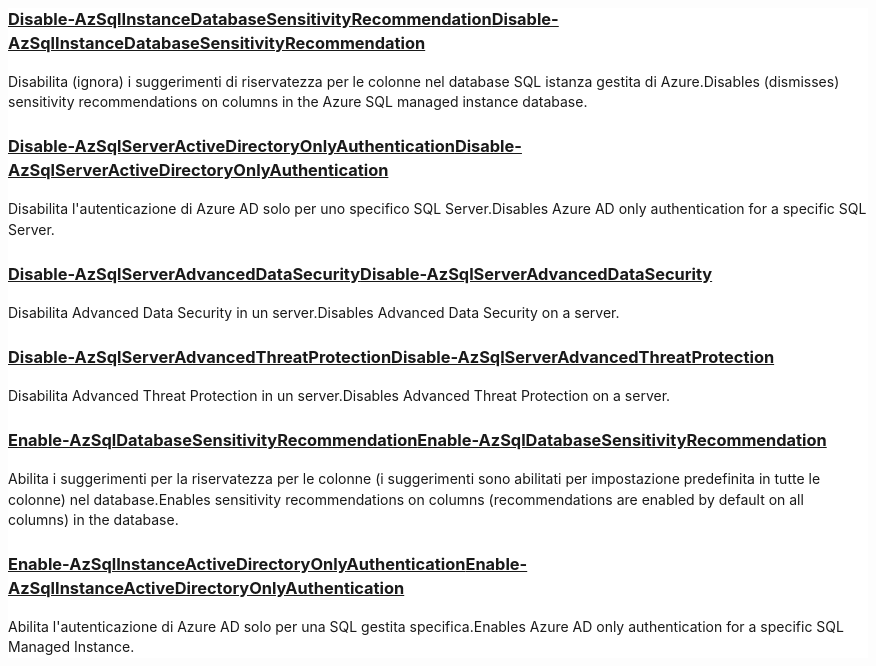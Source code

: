 ### [<span data-ttu-id="c9a18-147">Disable-AzSqlInstanceDatabaseSensitivityRecommendation</span><span class="sxs-lookup"><span data-stu-id="c9a18-147">Disable-AzSqlInstanceDatabaseSensitivityRecommendation</span></span>](Disable-AzSqlInstanceDatabaseSensitivityRecommendation.md)
<span data-ttu-id="c9a18-148">Disabilita (ignora) i suggerimenti di riservatezza per le colonne nel database SQL istanza gestita di Azure.</span><span class="sxs-lookup"><span data-stu-id="c9a18-148">Disables (dismisses) sensitivity recommendations on columns in the Azure SQL managed instance database.</span></span>

### [<span data-ttu-id="c9a18-149">Disable-AzSqlServerActiveDirectoryOnlyAuthentication</span><span class="sxs-lookup"><span data-stu-id="c9a18-149">Disable-AzSqlServerActiveDirectoryOnlyAuthentication</span></span>](Disable-AzSqlServerActiveDirectoryOnlyAuthentication.md)
<span data-ttu-id="c9a18-150">Disabilita l'autenticazione di Azure AD solo per uno specifico SQL Server.</span><span class="sxs-lookup"><span data-stu-id="c9a18-150">Disables Azure AD only authentication for a specific SQL Server.</span></span>

### [<span data-ttu-id="c9a18-151">Disable-AzSqlServerAdvancedDataSecurity</span><span class="sxs-lookup"><span data-stu-id="c9a18-151">Disable-AzSqlServerAdvancedDataSecurity</span></span>](Disable-AzSqlServerAdvancedDataSecurity.md)
<span data-ttu-id="c9a18-152">Disabilita Advanced Data Security in un server.</span><span class="sxs-lookup"><span data-stu-id="c9a18-152">Disables Advanced Data Security on a server.</span></span>

### [<span data-ttu-id="c9a18-153">Disable-AzSqlServerAdvancedThreatProtection</span><span class="sxs-lookup"><span data-stu-id="c9a18-153">Disable-AzSqlServerAdvancedThreatProtection</span></span>](Disable-AzSqlServerAdvancedThreatProtection.md)
<span data-ttu-id="c9a18-154">Disabilita Advanced Threat Protection in un server.</span><span class="sxs-lookup"><span data-stu-id="c9a18-154">Disables Advanced Threat Protection on a server.</span></span>

### [<span data-ttu-id="c9a18-155">Enable-AzSqlDatabaseSensitivityRecommendation</span><span class="sxs-lookup"><span data-stu-id="c9a18-155">Enable-AzSqlDatabaseSensitivityRecommendation</span></span>](Enable-AzSqlDatabaseSensitivityRecommendation.md)
<span data-ttu-id="c9a18-156">Abilita i suggerimenti per la riservatezza per le colonne (i suggerimenti sono abilitati per impostazione predefinita in tutte le colonne) nel database.</span><span class="sxs-lookup"><span data-stu-id="c9a18-156">Enables sensitivity recommendations on columns (recommendations are enabled by default on all columns) in the database.</span></span>

### [<span data-ttu-id="c9a18-157">Enable-AzSqlInstanceActiveDirectoryOnlyAuthentication</span><span class="sxs-lookup"><span data-stu-id="c9a18-157">Enable-AzSqlInstanceActiveDirectoryOnlyAuthentication</span></span>](Enable-AzSqlInstanceActiveDirectoryOnlyAuthentication.md)
<span data-ttu-id="c9a18-158">Abilita l'autenticazione di Azure AD solo per una SQL gestita specifica.</span><span class="sxs-lookup"><span data-stu-id="c9a18-158">Enables Azure AD only authentication for a specific SQL Managed Instance.</span></span>
